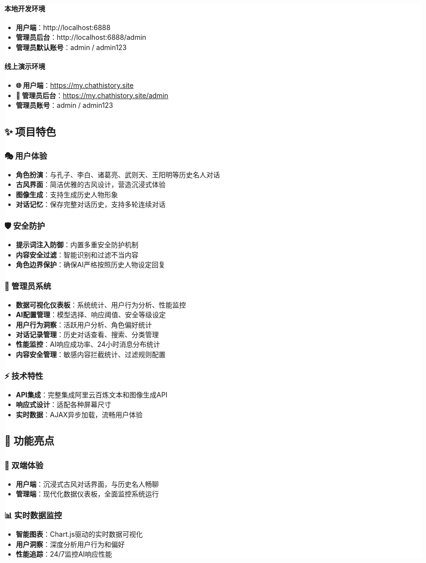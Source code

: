#### 本地开发环境
- **用户端**：http://localhost:6888
- **管理员后台**：http://localhost:6888/admin
- **管理员默认账号**：admin / admin123 

#### 线上演示环境
- **🌐 用户端**：https://my.chathistory.site
- **👑 管理员后台**：https://my.chathistory.site/admin
- **管理员账号**：admin / admin123

## ✨ 项目特色

### 🎭 用户体验
- **角色扮演**：与孔子、李白、诸葛亮、武则天、王阳明等历史名人对话
- **古风界面**：简洁优雅的古风设计，营造沉浸式体验
- **图像生成**：支持生成历史人物形象
- **对话记忆**：保存完整对话历史，支持多轮连续对话

### 🛡️ 安全防护
- **提示词注入防御**：内置多重安全防护机制
- **内容安全过滤**：智能识别和过滤不当内容
- **角色边界保护**：确保AI严格按照历史人物设定回复

### 👑 管理员系统
- **数据可视化仪表板**：系统统计、用户行为分析、性能监控
- **AI配置管理**：模型选择、响应阈值、安全等级设定
- **用户行为洞察**：活跃用户分析、角色偏好统计
- **对话记录管理**：历史对话查看、搜索、分类管理
- **性能监控**：AI响应成功率、24小时消息分布统计
- **内容安全管理**：敏感内容拦截统计、过滤规则配置

### ⚡ 技术特性
- **API集成**：完整集成阿里云百炼文本和图像生成API
- **响应式设计**：适配各种屏幕尺寸
- **实时数据**：AJAX异步加载，流畅用户体验



## 🌟 功能亮点

### 🎯 双端体验
- **用户端**：沉浸式古风对话界面，与历史名人畅聊
- **管理端**：现代化数据仪表板，全面监控系统运行

### 📊 实时数据监控
- **智能图表**：Chart.js驱动的实时数据可视化
- **用户洞察**：深度分析用户行为和偏好
- **性能追踪**：24/7监控AI响应性能
